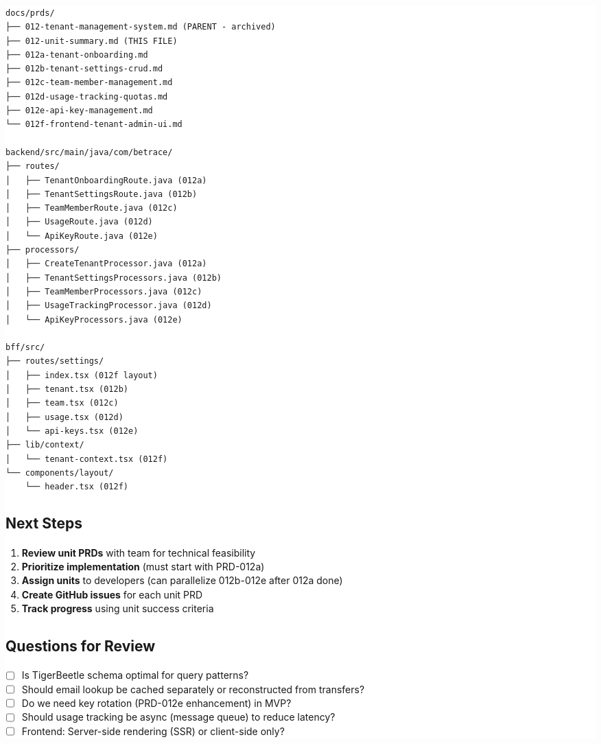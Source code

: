 ```
docs/prds/
├── 012-tenant-management-system.md (PARENT - archived)
├── 012-unit-summary.md (THIS FILE)
├── 012a-tenant-onboarding.md
├── 012b-tenant-settings-crud.md
├── 012c-team-member-management.md
├── 012d-usage-tracking-quotas.md
├── 012e-api-key-management.md
└── 012f-frontend-tenant-admin-ui.md

backend/src/main/java/com/betrace/
├── routes/
│   ├── TenantOnboardingRoute.java (012a)
│   ├── TenantSettingsRoute.java (012b)
│   ├── TeamMemberRoute.java (012c)
│   ├── UsageRoute.java (012d)
│   └── ApiKeyRoute.java (012e)
├── processors/
│   ├── CreateTenantProcessor.java (012a)
│   ├── TenantSettingsProcessors.java (012b)
│   ├── TeamMemberProcessors.java (012c)
│   ├── UsageTrackingProcessor.java (012d)
│   └── ApiKeyProcessors.java (012e)

bff/src/
├── routes/settings/
│   ├── index.tsx (012f layout)
│   ├── tenant.tsx (012b)
│   ├── team.tsx (012c)
│   ├── usage.tsx (012d)
│   └── api-keys.tsx (012e)
├── lib/context/
│   └── tenant-context.tsx (012f)
└── components/layout/
    └── header.tsx (012f)
```

## Next Steps

1. **Review unit PRDs** with team for technical feasibility
2. **Prioritize implementation** (must start with PRD-012a)
3. **Assign units** to developers (can parallelize 012b-012e after 012a done)
4. **Create GitHub issues** for each unit PRD
5. **Track progress** using unit success criteria

## Questions for Review

- [ ] Is TigerBeetle schema optimal for query patterns?
- [ ] Should email lookup be cached separately or reconstructed from transfers?
- [ ] Do we need key rotation (PRD-012e enhancement) in MVP?
- [ ] Should usage tracking be async (message queue) to reduce latency?
- [ ] Frontend: Server-side rendering (SSR) or client-side only?
